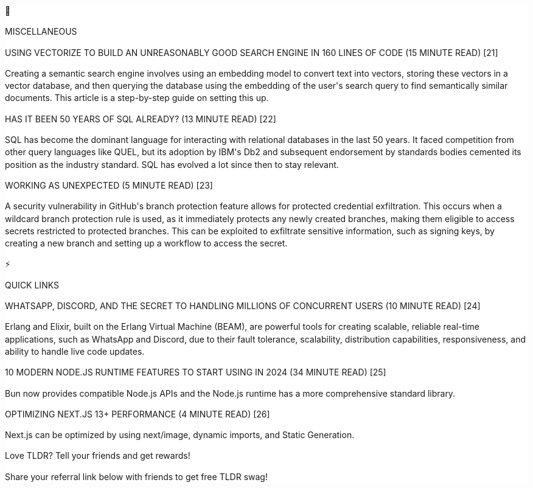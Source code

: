 🎁 

MISCELLANEOUS

 USING VECTORIZE TO BUILD AN UNREASONABLY GOOD SEARCH ENGINE IN 160
LINES OF CODE (15 MINUTE READ) [21] 

 Creating a semantic search engine involves using an embedding model
to convert text into vectors, storing these vectors in a vector
database, and then querying the database using the embedding of the
user's search query to find semantically similar documents. This
article is a step-by-step guide on setting this up. 

 HAS IT BEEN 50 YEARS OF SQL ALREADY? (13 MINUTE READ) [22] 

 SQL has become the dominant language for interacting with relational
databases in the last 50 years. It faced competition from other query
languages like QUEL, but its adoption by IBM's Db2 and subsequent
endorsement by standards bodies cemented its position as the industry
standard. SQL has evolved a lot since then to stay relevant. 

 WORKING AS UNEXPECTED (5 MINUTE READ) [23] 

 A security vulnerability in GitHub's branch protection feature allows
for protected credential exfiltration. This occurs when a wildcard
branch protection rule is used, as it immediately protects any newly
created branches, making them eligible to access secrets restricted to
protected branches. This can be exploited to exfiltrate sensitive
information, such as signing keys, by creating a new branch and
setting up a workflow to access the secret. 

⚡ 

QUICK LINKS

 WHATSAPP, DISCORD, AND THE SECRET TO HANDLING MILLIONS OF CONCURRENT
USERS (10 MINUTE READ) [24] 

 Erlang and Elixir, built on the Erlang Virtual Machine (BEAM), are
powerful tools for creating scalable, reliable real-time applications,
such as WhatsApp and Discord, due to their fault tolerance,
scalability, distribution capabilities, responsiveness, and ability to
handle live code updates. 

 10 MODERN NODE.JS RUNTIME FEATURES TO START USING IN 2024 (34 MINUTE
READ) [25] 

 Bun now provides compatible Node.js APIs and the Node.js runtime has
a more comprehensive standard library. 

 OPTIMIZING NEXT.JS 13+ PERFORMANCE (4 MINUTE READ) [26] 

 Next.js can be optimized by using next/image, dynamic imports, and
Static Generation. 

Love TLDR? Tell your friends and get rewards!

 Share your referral link below with friends to get free TLDR swag! 

